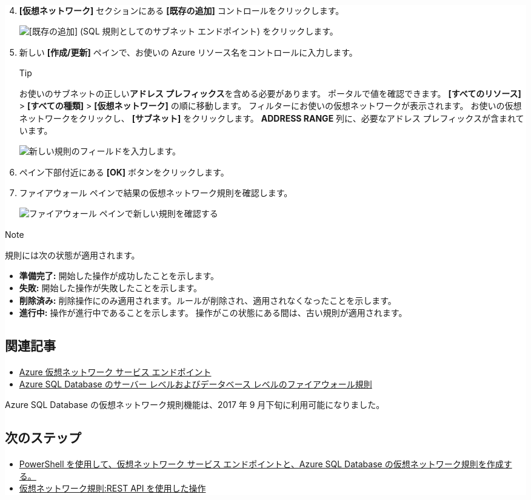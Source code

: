 4. **[仮想ネットワーク]** セクションにある **[既存の追加]** コントロールをクリックします。

    ![[既存の追加] (SQL 規則としてのサブネット エンドポイント) をクリックします。][image-portal-firewall-vnet-add-existing-10-png]

5. 新しい **[作成/更新]** ペインで、お使いの Azure リソース名をコントロールに入力します。

    > [!TIP]
    > お使いのサブネットの正しい**アドレス プレフィックス**を含める必要があります。 ポータルで値を確認できます。
    > **[すべてのリソース]** &gt; **[すべての種類]** &gt; **[仮想ネットワーク]** の順に移動します。 フィルターにお使いの仮想ネットワークが表示されます。 お使いの仮想ネットワークをクリックし、 **[サブネット]** をクリックします。 **ADDRESS RANGE** 列に、必要なアドレス プレフィックスが含まれています。

    ![新しい規則のフィールドを入力します。][image-portal-firewall-create-update-vnet-rule-20-png]

6. ペイン下部付近にある **[OK]** ボタンをクリックします。

7. ファイアウォール ペインで結果の仮想ネットワーク規則を確認します。

    ![ファイアウォール ペインで新しい規則を確認する][image-portal-firewall-vnet-result-rule-30-png]

> [!NOTE]
> 規則には次の状態が適用されます。
>
> - **準備完了:** 開始した操作が成功したことを示します。
> - **失敗:** 開始した操作が失敗したことを示します。
> - **削除済み:** 削除操作にのみ適用されます。ルールが削除され、適用されなくなったことを示します。
> - **進行中:** 操作が進行中であることを示します。 操作がこの状態にある間は、古い規則が適用されます。

<a name="anchor-how-to-links-60h" />

## <a name="related-articles"></a>関連記事

- [Azure 仮想ネットワーク サービス エンドポイント][vm-virtual-network-service-endpoints-overview-649d]
- [Azure SQL Database のサーバー レベルおよびデータベース レベルのファイアウォール規則][sql-db-firewall-rules-config-715d]

Azure SQL Database の仮想ネットワーク規則機能は、2017 年 9 月下旬に利用可能になりました。

## <a name="next-steps"></a>次のステップ

- [PowerShell を使用して、仮想ネットワーク サービス エンドポイントと、Azure SQL Database の仮想ネットワーク規則を作成する。][sql-db-vnet-service-endpoint-rule-powershell-md-52d]
- [仮想ネットワーク規則:REST API を使用した操作][rest-api-virtual-network-rules-operations-862r]


[image-portal-firewall-vnet-add-existing-10-png]: media/sql-database-vnet-service-endpoint-rule-overview/portal-firewall-vnet-add-existing-10.png
[image-portal-firewall-create-update-vnet-rule-20-png]: media/sql-database-vnet-service-endpoint-rule-overview/portal-firewall-create-update-vnet-rule-20.png
[image-portal-firewall-vnet-result-rule-30-png]: media/sql-database-vnet-service-endpoint-rule-overview/portal-firewall-vnet-result-rule-30.png


[arm-deployment-model-568f]: ../azure-resource-manager/management/deployment-models.md
[expressroute-indexmd-744v]: ../expressroute/index.yml
[rbac-what-is-813s]:../role-based-access-control/overview.md
[sql-db-firewall-rules-config-715d]: sql-database-firewall-configure.md
[sql-db-vnet-service-endpoint-rule-powershell-md-52d]: sql-database-vnet-service-endpoint-rule-powershell.md
[sql-db-vnet-service-endpoint-rule-powershell-md-a-verify-subnet-is-endpoint-ps-100]: sql-database-vnet-service-endpoint-rule-powershell.md#a-verify-subnet-is-endpoint-ps-100
[vm-configure-private-ip-addresses-for-a-virtual-machine-using-the-azure-portal-321w]: ../virtual-network/virtual-networks-static-private-ip-arm-pportal.md
[vm-virtual-network-service-endpoints-overview-649d]: https://docs.microsoft.com/azure/virtual-network/virtual-network-service-endpoints-overview
[vpn-gateway-indexmd-608y]: ../vpn-gateway/index.yml


[http-azure-portal-link-ref-477t]: https://portal.azure.com/
[rest-api-virtual-network-rules-operations-862r]: https://docs.microsoft.com/rest/api/sql/virtualnetworkrules


